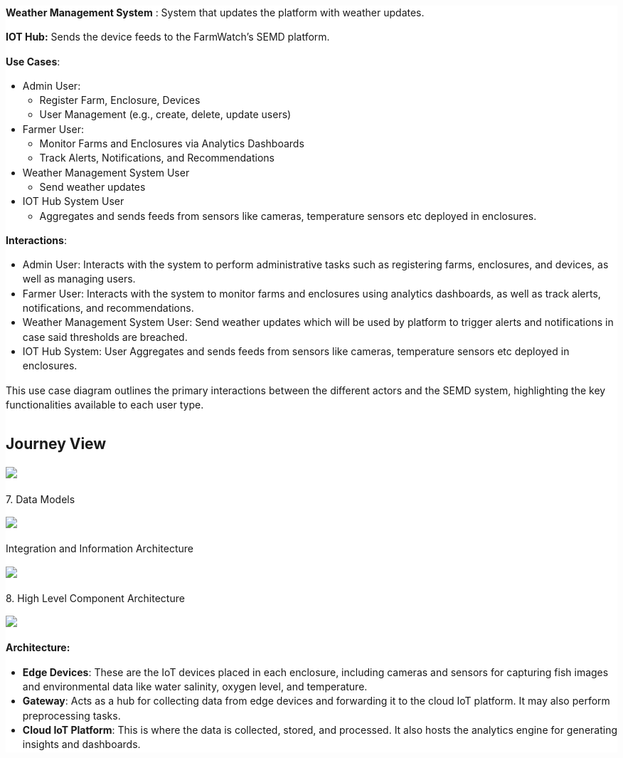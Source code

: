 **Weather Management System** : System that updates the platform with weather updates.

**IOT Hub:** Sends the device feeds to the FarmWatch’s SEMD platform.

**Use Cases**:

- Admin User:
  - Register Farm, Enclosure, Devices
  - User Management (e.g., create, delete, update users)
- Farmer User:
  - Monitor Farms and Enclosures via Analytics Dashboards
  - Track Alerts, Notifications, and Recommendations
- Weather Management System User
  - Send weather updates
- IOT Hub System User
  - Aggregates and sends feeds from sensors like cameras, temperature sensors etc deployed in enclosures.

**Interactions**:

- Admin User: Interacts with the system to perform administrative tasks such as registering farms, enclosures, and devices, as well as managing users.
- Farmer User: Interacts with the system to monitor farms and enclosures using analytics dashboards, as well as track alerts, notifications, and recommendations.
- Weather Management System User: Send weather updates which will be used by platform to trigger alerts and notifications in case said thresholds are breached.
- IOT Hub System: User Aggregates and sends feeds from sensors like cameras, temperature sensors etc deployed in enclosures.

This use case diagram outlines the primary interactions between the different actors and the SEMD system, highlighting the key functionalities available to each user type.


## <a name="_qg9r5qehhouq"></a>Journey View
![](Aspose.Words.799a73fb-83d4-4c10-b3ba-1f1b574da930.003.png)

7\.   	Data Models

![](Aspose.Words.799a73fb-83d4-4c10-b3ba-1f1b574da930.004.png)

Integration and Information Architecture

![](Aspose.Words.799a73fb-83d4-4c10-b3ba-1f1b574da930.005.png)

8\.   	High Level Component Architecture

![](Aspose.Words.799a73fb-83d4-4c10-b3ba-1f1b574da930.006.png)

**Architecture:**

- **Edge Devices**: These are the IoT devices placed in each enclosure, including cameras and sensors for capturing fish images and environmental data like water salinity, oxygen level, and temperature.
- **Gateway**: Acts as a hub for collecting data from edge devices and forwarding it to the cloud IoT platform. It may also perform preprocessing tasks.
- **Cloud IoT Platform**: This is where the data is collected, stored, and processed. It also hosts the analytics engine for generating insights and dashboards.
